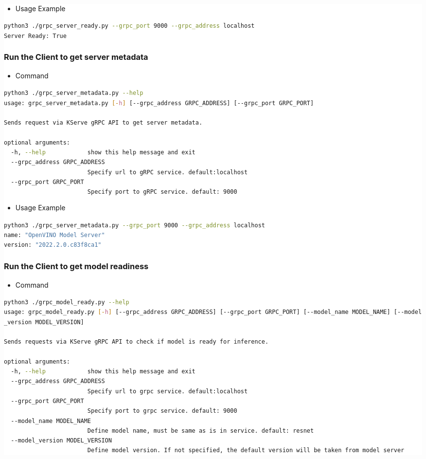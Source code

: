 - Usage Example

```Bash
python3 ./grpc_server_ready.py --grpc_port 9000 --grpc_address localhost
Server Ready: True
```

### Run the Client to get server metadata <a name="grpc-server-metadata"></a>

- Command

```Bash
python3 ./grpc_server_metadata.py --help
usage: grpc_server_metadata.py [-h] [--grpc_address GRPC_ADDRESS] [--grpc_port GRPC_PORT]

Sends request via KServe gRPC API to get server metadata.

optional arguments:
  -h, --help            show this help message and exit
  --grpc_address GRPC_ADDRESS
                        Specify url to gRPC service. default:localhost
  --grpc_port GRPC_PORT
                        Specify port to gRPC service. default: 9000
```

- Usage Example

```Bash
python3 ./grpc_server_metadata.py --grpc_port 9000 --grpc_address localhost
name: "OpenVINO Model Server"
version: "2022.2.0.c83f8ca1"
```

### Run the Client to get model readiness <a name="grpc-model-ready"></a>

- Command

```Bash
python3 ./grpc_model_ready.py --help
usage: grpc_model_ready.py [-h] [--grpc_address GRPC_ADDRESS] [--grpc_port GRPC_PORT] [--model_name MODEL_NAME] [--model_version MODEL_VERSION]

Sends requests via KServe gRPC API to check if model is ready for inference.

optional arguments:
  -h, --help            show this help message and exit
  --grpc_address GRPC_ADDRESS
                        Specify url to grpc service. default:localhost
  --grpc_port GRPC_PORT
                        Specify port to grpc service. default: 9000
  --model_name MODEL_NAME
                        Define model name, must be same as is in service. default: resnet
  --model_version MODEL_VERSION
                        Define model version. If not specified, the default version will be taken from model server
```
